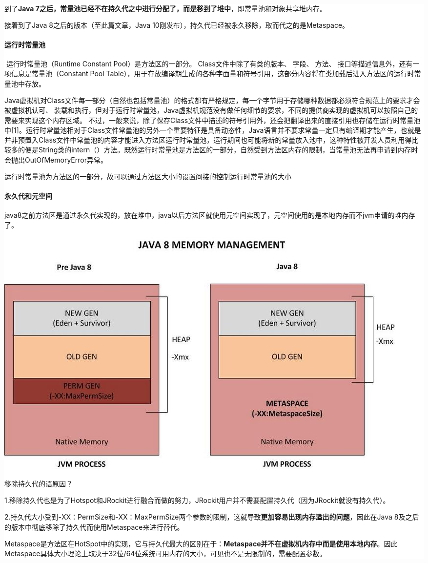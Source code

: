 到了**Java 7之后，常量池已经不在持久代之中进行分配了，而是移到了堆中**，即常量池和对象共享堆内存。

接着到了Java 8之后的版本（至此篇文章，Java 10刚发布），持久代已经被永久移除，取而代之的是Metaspace。


#### 运行时常量池

​	运行时常量池（Runtime Constant Pool）是方法区的一部分。 Class文件中除了有类的版本、 字段、 方法、 接口等描述信息外，还有一项信息是常量池（Constant Pool Table），用于存放编译期生成的各种字面量和符号引用，这部分内容将在类加载后进入方法区的运行时常量池中存放。

​	Java虚拟机对Class文件每一部分（自然也包括常量池）的格式都有严格规定，每一个字节用于存储哪种数据都必须符合规范上的要求才会被虚拟机认可、 装载和执行，但对于运行时常量池，Java虚拟机规范没有做任何细节的要求，不同的提供商实现的虚拟机可以按照自己的需要来实现这个内存区域。 不过，一般来说，除了保存Class文件中描述的符号引用外，还会把翻译出来的直接引用也存储在运行时常量池中[1]。运行时常量池相对于Class文件常量池的另外一个重要特征是具备动态性，Java语言并不要求常量一定只有编译期才能产生，也就是并非预置入Class文件中常量池的内容才能进入方法区运行时常量池，运行期间也可能将新的常量放入池中，这种特性被开发人员利用得比较多的便是String类的intern（）方法。既然运行时常量池是方法区的一部分，自然受到方法区内存的限制，当常量池无法再申请到内存时会抛出OutOfMemoryError异常。 

运行时常量池为方法区的一部分，故可以通过方法区大小的设置间接的控制运行时常量池的大小

#### 永久代和元空间

java8之前方法区是通过永久代实现的，放在堆中，java以后方法区就使用元空间实现了，元空间使用的是本地内存而不jvm申请的堆内存了。

![java-heap](assets/3386279134-5a9ac99f40336_articlex.jpg)

移除持久代的语原因？

1.移除持久代也是为了Hotspot和JRockit进行融合而做的努力，JRockit用户并不需要配置持久代（因为JRockit就没有持久代）。

2.持久代大小受到-XX：PermSize和-XX：MaxPermSize两个参数的限制，这就导致**更加容易出现内存溢出的问题**，因此在Java 8及之后的版本中彻底移除了持久代而使用Metaspace来进行替代。

Metaspace是方法区在HotSpot中的实现，它与持久代最大的区别在于：**Metaspace并不在虚拟机内存中而是使用本地内存**。因此Metaspace具体大小理论上取决于32位/64位系统可用内存的大小，可见也不是无限制的，需要配置参数。
